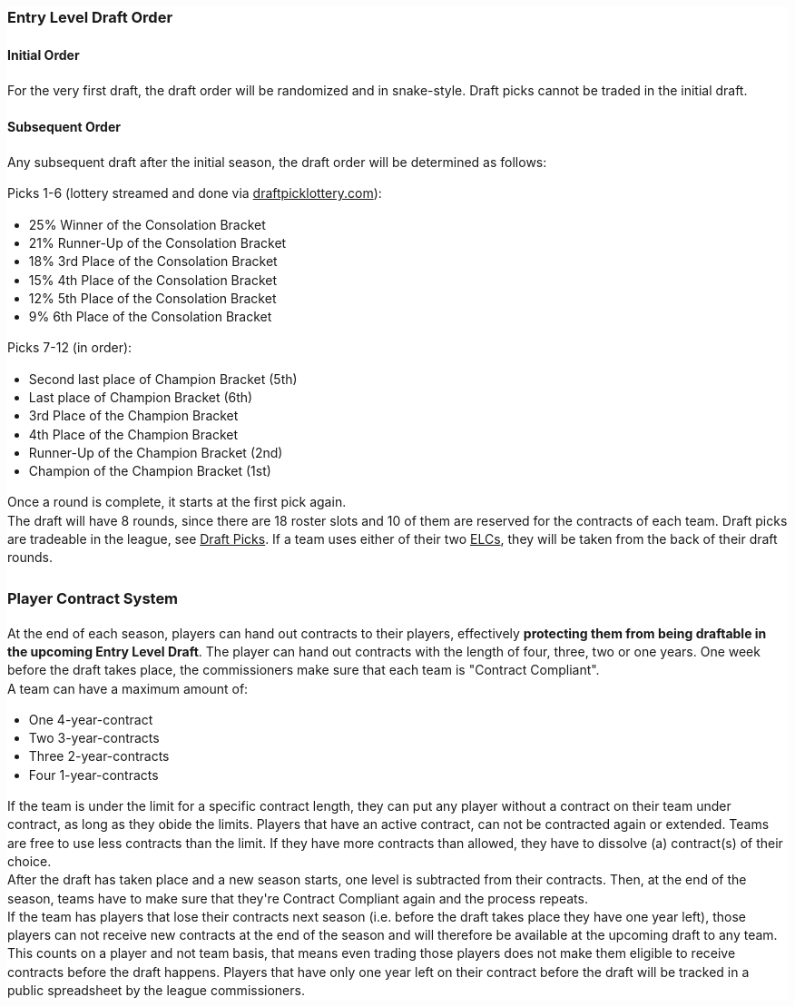 ### Entry Level Draft Order


#### Initial Order

For the very first draft, the draft order will be randomized and in snake-style. Draft picks cannot be traded in the initial draft.

#### Subsequent Order

Any subsequent draft after the initial season, the draft order will be determined as follows:

Picks 1-6 (lottery streamed and done via [draftpicklottery.com](https://www.draftpicklottery.com/lottery.php)):

- 25% Winner of the Consolation Bracket
- 21% Runner-Up of the Consolation Bracket
- 18% 3rd Place of the Consolation Bracket
- 15% 4th Place of the Consolation Bracket
- 12% 5th Place of the Consolation Bracket
- 9% 6th Place of the Consolation Bracket

Picks 7-12 (in order):

- Second last place of Champion Bracket (5th)
- Last place of Champion Bracket (6th)
- 3rd Place of the Champion Bracket
- 4th Place of the Champion Bracket
- Runner-Up of the Champion Bracket (2nd)
- Champion of the Champion Bracket (1st)

Once a round is complete, it starts at the first pick again.  
The draft will have 8 rounds, since there are 18 roster slots and 10 of them are reserved for the contracts of each team. Draft picks are tradeable in the league, see [Draft Picks](#Draft-Picks). If a team uses either of their two [ELCs](#Entry-Level-Contracts), they will be taken from the back of their draft rounds.

### Player Contract System

At the end of each season, players can hand out contracts to their players, effectively **protecting them from being draftable in the upcoming Entry Level Draft**. The player can hand out contracts with the length of four, three, two or one years. One week before the draft takes place, the commissioners make sure that each team is "Contract Compliant".  
A team can have a maximum amount of:

- One 4-year-contract
- Two 3-year-contracts
- Three 2-year-contracts
- Four 1-year-contracts

If the team is under the limit for a specific contract length, they can put any player without a contract on their team under contract, as long as they obide the limits. Players that have an active contract, can not be contracted again or extended. Teams are free to use less contracts than the limit. If they have more contracts than allowed, they have to dissolve (a) contract(s) of their choice.  
After the draft has taken place and a new season starts, one level is subtracted from their contracts. Then, at the end of the season, teams have to make sure that they're Contract Compliant again and the process repeats.  
If the team has players that lose their contracts next season (i.e. before the draft takes place they have one year left), those players can not receive new contracts at the end of the season and will therefore be available at the upcoming draft to any team. This counts on a player and not team basis, that means even trading those players does not make them eligible to receive contracts before the draft happens. Players that have only one year left on their contract before the draft will be tracked in a public spreadsheet by the league commissioners.
